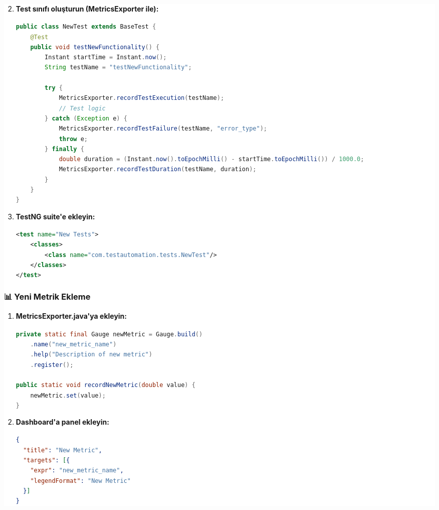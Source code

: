2. **Test sınıfı oluşturun (MetricsExporter ile):**
   ```java
   public class NewTest extends BaseTest {
       @Test
       public void testNewFunctionality() {
           Instant startTime = Instant.now();
           String testName = "testNewFunctionality";
           
           try {
               MetricsExporter.recordTestExecution(testName);
               // Test logic
           } catch (Exception e) {
               MetricsExporter.recordTestFailure(testName, "error_type");
               throw e;
           } finally {
               double duration = (Instant.now().toEpochMilli() - startTime.toEpochMilli()) / 1000.0;
               MetricsExporter.recordTestDuration(testName, duration);
           }
       }
   }
   ```

3. **TestNG suite'e ekleyin:**
   ```xml
   <test name="New Tests">
       <classes>
           <class name="com.testautomation.tests.NewTest"/>
       </classes>
   </test>
   ```

### 📊 Yeni Metrik Ekleme

1. **MetricsExporter.java'ya ekleyin:**
   ```java
   private static final Gauge newMetric = Gauge.build()
       .name("new_metric_name")
       .help("Description of new metric")
       .register();
   
   public static void recordNewMetric(double value) {
       newMetric.set(value);
   }
   ```

2. **Dashboard'a panel ekleyin:**
   ```json
   {
     "title": "New Metric",
     "targets": [{
       "expr": "new_metric_name",
       "legendFormat": "New Metric"
     }]
   }
   ```
